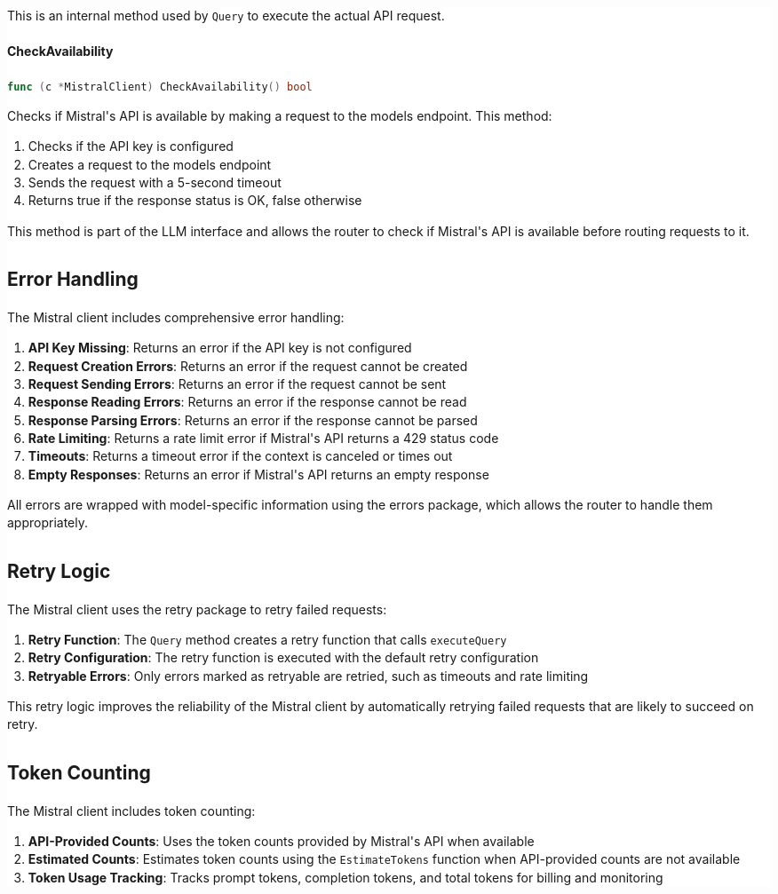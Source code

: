 This is an internal method used by `Query` to execute the actual API request.

#### CheckAvailability

```go
func (c *MistralClient) CheckAvailability() bool
```

Checks if Mistral's API is available by making a request to the models endpoint. This method:

1. Checks if the API key is configured
2. Creates a request to the models endpoint
3. Sends the request with a 5-second timeout
4. Returns true if the response status is OK, false otherwise

This method is part of the LLM interface and allows the router to check if Mistral's API is available before routing requests to it.

## Error Handling

The Mistral client includes comprehensive error handling:

1. **API Key Missing**: Returns an error if the API key is not configured
2. **Request Creation Errors**: Returns an error if the request cannot be created
3. **Request Sending Errors**: Returns an error if the request cannot be sent
4. **Response Reading Errors**: Returns an error if the response cannot be read
5. **Response Parsing Errors**: Returns an error if the response cannot be parsed
6. **Rate Limiting**: Returns a rate limit error if Mistral's API returns a 429 status code
7. **Timeouts**: Returns a timeout error if the context is canceled or times out
8. **Empty Responses**: Returns an error if Mistral's API returns an empty response

All errors are wrapped with model-specific information using the errors package, which allows the router to handle them appropriately.

## Retry Logic

The Mistral client uses the retry package to retry failed requests:

1. **Retry Function**: The `Query` method creates a retry function that calls `executeQuery`
2. **Retry Configuration**: The retry function is executed with the default retry configuration
3. **Retryable Errors**: Only errors marked as retryable are retried, such as timeouts and rate limiting

This retry logic improves the reliability of the Mistral client by automatically retrying failed requests that are likely to succeed on retry.

## Token Counting

The Mistral client includes token counting:

1. **API-Provided Counts**: Uses the token counts provided by Mistral's API when available
2. **Estimated Counts**: Estimates token counts using the `EstimateTokens` function when API-provided counts are not available
3. **Token Usage Tracking**: Tracks prompt tokens, completion tokens, and total tokens for billing and monitoring
